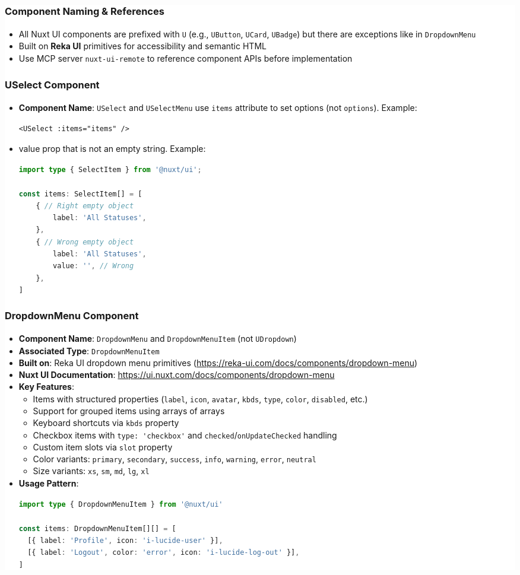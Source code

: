 ### Component Naming & References
- All Nuxt UI components are prefixed with `U` (e.g., `UButton`, `UCard`, `UBadge`) but there are exceptions like in `DropdownMenu`
- Built on **Reka UI** primitives for accessibility and semantic HTML
- Use MCP server `nuxt-ui-remote` to reference component APIs before implementation

### USelect Component
- **Component Name**: `USelect` and `USelectMenu` use `items` attribute to set options (not `options`). Example:
    ```vue
    <USelect :items="items" />
    ```
- value prop that is not an empty string. Example:
    ```ts
    import type { SelectItem } from '@nuxt/ui';

    const items: SelectItem[] = [
        { // Right empty object
            label: 'All Statuses',
        },
        { // Wrong empty object
            label: 'All Statuses',
            value: '', // Wrong
        },
    ]

    ```

### DropdownMenu Component
- **Component Name**: `DropdownMenu` and `DropdownMenuItem` (not `UDropdown`)
- **Associated Type**: `DropdownMenuItem`
- **Built on**: Reka UI dropdown menu primitives (https://reka-ui.com/docs/components/dropdown-menu)
- **Nuxt UI Documentation**: https://ui.nuxt.com/docs/components/dropdown-menu
- **Key Features**:
  - Items with structured properties (`label`, `icon`, `avatar`, `kbds`, `type`, `color`, `disabled`, etc.)
  - Support for grouped items using arrays of arrays
  - Keyboard shortcuts via `kbds` property
  - Checkbox items with `type: 'checkbox'` and `checked`/`onUpdateChecked` handling
  - Custom item slots via `slot` property
  - Color variants: `primary`, `secondary`, `success`, `info`, `warning`, `error`, `neutral`
  - Size variants: `xs`, `sm`, `md`, `lg`, `xl`
- **Usage Pattern**:
  ```typescript
  import type { DropdownMenuItem } from '@nuxt/ui'

  const items: DropdownMenuItem[][] = [
    [{ label: 'Profile', icon: 'i-lucide-user' }],
    [{ label: 'Logout', color: 'error', icon: 'i-lucide-log-out' }],
  ]
  ```

